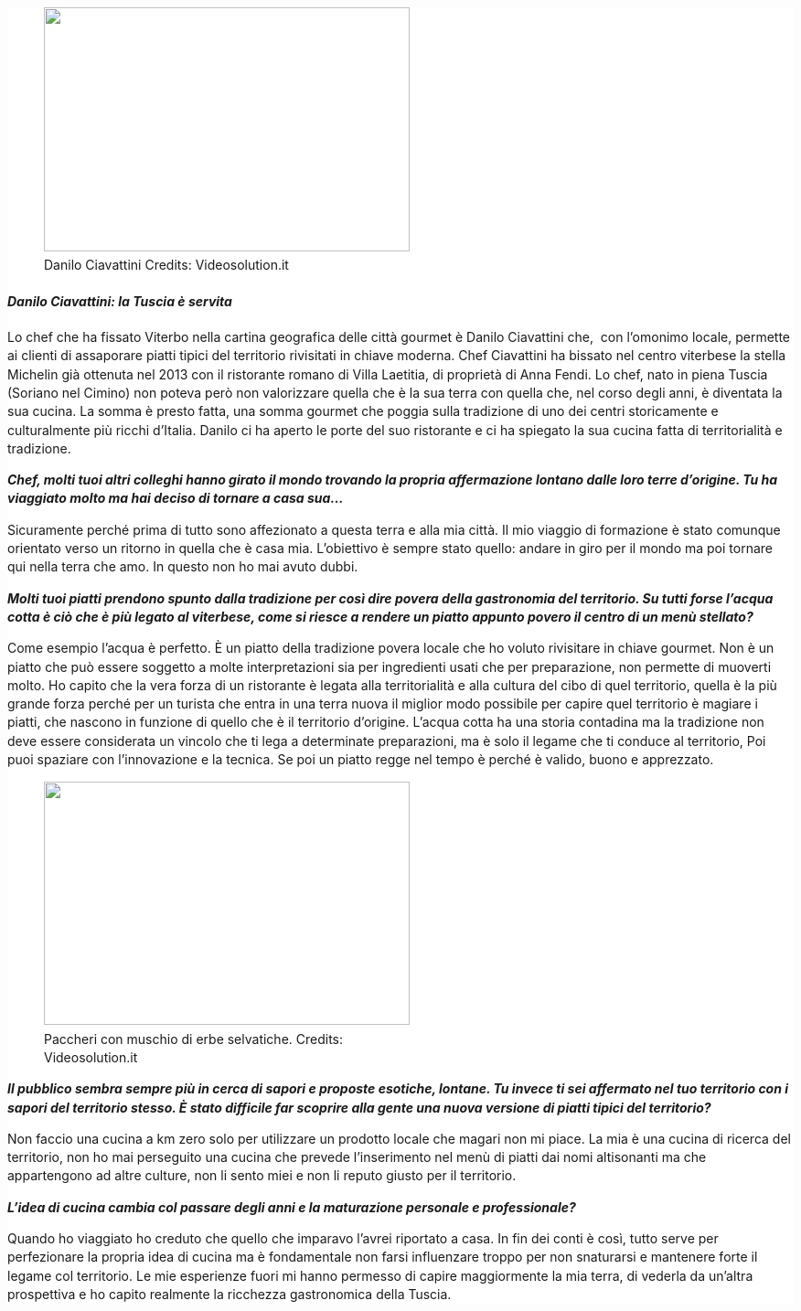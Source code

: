 <figure id="attachment_11534" aria-describedby="caption-attachment-11534" style="width: 400px" class="wp-caption alignright"><img decoding="async" loading="lazy" class="wp-image-11534" src="https://progressonline.it/wp-content/uploads/2019/07/IMG_8618-300x200.jpg" alt="" width="400" height="267" /><figcaption id="caption-attachment-11534" class="wp-caption-text">Danilo Ciavattini  
Credits: Videosolution.it</figcaption></figure>

#### **_Danilo Ciavattini: la Tuscia è servita_**

Lo chef che ha fissato Viterbo nella cartina geografica delle città gourmet è Danilo Ciavattini che,  con l’omonimo locale, permette ai clienti di assaporare piatti tipici del territorio rivisitati in chiave moderna. Chef Ciavattini ha bissato nel centro viterbese la stella Michelin già ottenuta nel 2013 con il ristorante romano di Villa Laetitia, di proprietà di Anna Fendi. Lo chef, nato in piena Tuscia (Soriano nel Cimino) non poteva però non valorizzare quella che è la sua terra con quella che, nel corso degli anni, è diventata la sua cucina. La somma è presto fatta, una somma gourmet che poggia sulla tradizione di uno dei centri storicamente e culturalmente più ricchi d’Italia. Danilo ci ha aperto le porte del suo ristorante e ci ha spiegato la sua cucina fatta di territorialità e tradizione.

**_Chef, molti tuoi altri colleghi hanno girato il mondo trovando la propria affermazione lontano dalle loro terre d’origine. Tu ha viaggiato molto ma hai deciso di tornare a casa sua…_**

Sicuramente perché prima di tutto sono affezionato a questa terra e alla mia città. Il mio viaggio di formazione è stato comunque orientato verso un ritorno in quella che è casa mia. L’obiettivo è sempre stato quello: andare in giro per il mondo ma poi tornare qui nella terra che amo. In questo non ho mai avuto dubbi.

**_Molti tuoi piatti prendono spunto dalla tradizione per così dire povera della gastronomia del territorio. Su tutti forse l’acqua cotta è ciò che è più legato al viterbese, come si riesce a rendere un piatto appunto povero il centro di un menù stellato?_** 

Come esempio l’acqua è perfetto. È un piatto della tradizione povera locale che ho voluto rivisitare in chiave gourmet. Non è un piatto che può essere soggetto a molte interpretazioni sia per ingredienti usati che per preparazione, non permette di muoverti molto. Ho capito che la vera forza di un ristorante è legata alla territorialità e alla cultura del cibo di quel territorio, quella è la più grande forza perché per un turista che entra in una terra nuova il miglior modo possibile per capire quel territorio è magiare i piatti, che nascono in funzione di quello che è il territorio d’origine. L’acqua cotta ha una storia contadina ma la tradizione non deve essere considerata un vincolo che ti lega a determinate preparazioni, ma è solo il legame che ti conduce al territorio, Poi puoi spaziare con l’innovazione e la tecnica. Se poi un piatto regge nel tempo è perché è valido, buono e apprezzato.

<figure id="attachment_11532" aria-describedby="caption-attachment-11532" style="width: 400px" class="wp-caption alignleft"><img decoding="async" loading="lazy" class="wp-image-11532" src="https://progressonline.it/wp-content/uploads/2019/07/home-page-300x199.jpg" alt="" width="400" height="266" /><figcaption id="caption-attachment-11532" class="wp-caption-text">Paccheri con muschio di erbe selvatiche.  
Credits: Videosolution.it</figcaption></figure>

**_Il pubblico sembra sempre più in cerca di sapori e proposte esotiche, lontane. Tu invece ti sei affermato nel tuo territorio con i sapori del territorio stesso. È stato difficile far scoprire alla gente una nuova versione di piatti tipici del territorio?_**

Non faccio una cucina a km zero solo per utilizzare un prodotto locale che magari non mi piace. La mia è una cucina di ricerca del territorio, non ho mai perseguito una cucina che prevede l’inserimento nel menù di piatti dai nomi altisonanti ma che appartengono ad altre culture, non li sento miei e non li reputo giusto per il territorio.

**_L’idea di cucina cambia col passare degli anni e la maturazione personale e professionale?_**

Quando ho viaggiato ho creduto che quello che imparavo l’avrei riportato a casa. In fin dei conti è così, tutto serve per perfezionare la propria idea di cucina ma è fondamentale non farsi influenzare troppo per non snaturarsi e mantenere forte il legame col territorio. Le mie esperienze fuori mi hanno permesso di capire maggiormente la mia terra, di vederla da un’altra prospettiva e ho capito realmente la ricchezza gastronomica della Tuscia.

